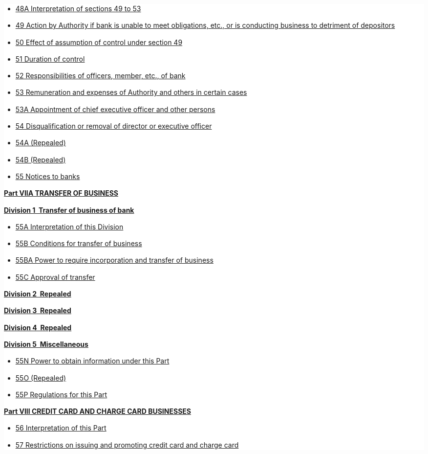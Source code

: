 - [48A Interpretation of sections 49 to 53](#Interpretation-of-sections-49-to-53)

- [49 Action by Authority if bank is unable to meet obligations, etc., or is conducting business to detriment of depositors](#Action-by-Authority-if-bank-is-unable-to-meet-obligations-etc-or-is-conducting-business-to-detriment-of-depositors)

- [50 Effect of assumption of control under section 49](#Effect-of-assumption-of-control-under-section-49)

- [51 Duration of control](#Duration-of-control)

- [52 Responsibilities of officers, member, etc., of bank](#Responsibilities-of-officers-member-etc-of-bank)

- [53 Remuneration and expenses of Authority and others in certain cases](#Remuneration-and-expenses-of-Authority-and-others-in-certain-cases)

- [53A Appointment of chief executive officer and other persons](#Appointment-of-chief-executive-officer-and-other-persons)

- [54 Disqualification or removal of director or executive officer](#Disqualification-or-removal-of-director-or-executive-officer)

- [54A (Repealed)](#Repealed)

- [54B (Repealed)](#Repealed)

- [55 Notices to banks](#Notices-to-banks)

[**Part VIIA TRANSFER OF BUSINESS**](#Part-VIIA)

[**Division 1  Transfer of business of bank**](#Division-1--Transfer-of-business-of-bank)

- [55A Interpretation of this Division](#Interpretation-of-this-Division)

- [55B Conditions for transfer of business](#Conditions-for-transfer-of-business)

- [55BA Power to require incorporation and transfer of business](#Power-to-require-incorporation-and-transfer-of-business)

- [55C Approval of transfer](#Approval-of-transfer)

[**Division 2  Repealed**](#Division-2--Repealed)

[**Division 3  Repealed**](#Division-3--Repealed)

[**Division 4  Repealed**](#Division-4--Repealed)

[**Division 5  Miscellaneous**](#Division-5--Miscellaneous)

- [55N Power to obtain information under this Part](#Power-to-obtain-information-under-this-Part)

- [55O (Repealed)](#Repealed)

- [55P Regulations for this Part](#Regulations-for-this-Part)

[**Part VIII CREDIT CARD AND CHARGE CARD BUSINESSES**](#Part-VIII)

- [56 Interpretation of this Part](#Interpretation-of-this-Part)

- [57 Restrictions on issuing and promoting credit card and charge card](#Restrictions-on-issuing-and-promoting-credit-card-and-charge-card)
